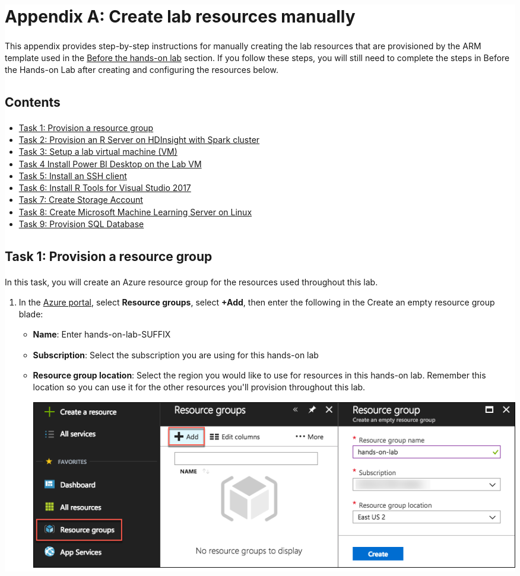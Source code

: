 # Appendix A: Create lab resources manually

This appendix provides step-by-step instructions for manually creating the lab resources that are provisioned by the ARM template used in the [Before the hands-on lab](./Setup.md) section. If you follow these steps, you will still need to complete the steps in Before the Hands-on Lab after creating and configuring the resources below.

## Contents

* [Task 1: Provision a resource group](#task-1-provision-a-resource-group)
* [Task 2: Provision an R Server on HDInsight with Spark cluster](#task-2-provision-an-r-server-on-hdinsight-with-spark-cluster)
* [Task 3: Setup a lab virtual machine (VM)](#task-3-setup-a-lab-virtual-machine)
* [Task 4 Install Power BI Desktop on the Lab VM](#task-4-install-power-bi-desktop-on-the-lab-vm)
* [Task 5: Install an SSH client](#task-5-install-an-ssh-client)
* [Task 6: Install R Tools for Visual Studio 2017](#task-6-install-r-tools-for-visual-studio-2017)
* [Task 7: Create Storage Account](#task-7-create-storage-account)
* [Task 8: Create Microsoft Machine Learning Server on Linux](#task-8-create-microsoft-machine-learning-server-on-linux)
* [Task 9: Provision SQL Database](#task-9-provision-sql-database)

## Task 1: Provision a resource group

In this task, you will create an Azure resource group for the resources used throughout this lab.

1. In the [Azure portal](https://portal.azure.com), select **Resource groups**, select **+Add**, then enter the following in the Create an empty resource group blade:

    * **Name**: Enter hands-on-lab-SUFFIX

    * **Subscription**: Select the subscription you are using for this hands-on lab

    * **Resource group location**: Select the region you would like to use for resources in this hands-on lab. Remember this location so you can use it for the other resources you'll provision throughout this lab.

        ![Add Resource group Resource groups is highlighted in the navigation pane of the Azure portal, +Add is highlighted in the Resource groups blade, and "hands-on-labs" is entered into the Resource group name box on the Create an empty resource group blade.](./media/create-resource-group.png "Create resource group")
